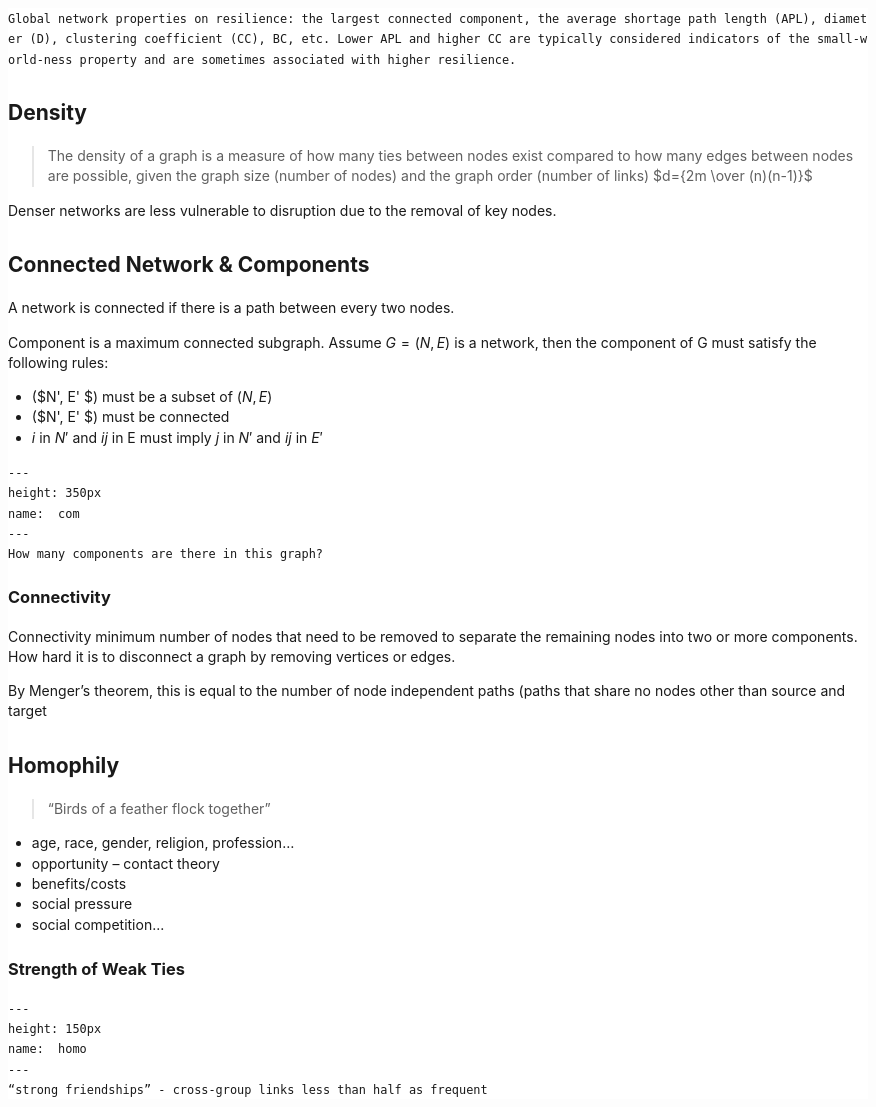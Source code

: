 ``` {note}
Global network properties on resilience: the largest connected component, the average shortage path length (APL), diameter (D), clustering coefficient (CC), BC, etc. Lower APL and higher CC are typically considered indicators of the small-world-ness property and are sometimes associated with higher resilience.
```



## Density
> The density  of a graph is a measure of how many ties between nodes exist compared to how many edges between nodes are possible, given the graph size (number of nodes) and the graph order (number of links)
$d={2m \over (n)(n-1)}$

Denser networks are less vulnerable to disruption due to the removal of key nodes.

## Connected Network & Components
A network is connected if there is a path between every two nodes.

Component is a maximum connected subgraph. Assume $G= (N, E)$ is a network, then the component of G must satisfy the following rules:
- ($N', E' $) must be a subset of $(N, E)$
- ($N', E' $) must be connected
- $i$ in $N'$ and $ij$ in E must imply $j$ in $N'$ and $ij$ in $E'$

```{figure} images/ch4/component.png
---
height: 350px
name:  com
---
How many components are there in this graph?
```

### Connectivity
Connectivity minimum number of nodes that need to be removed to separate the remaining nodes into two or more components. How hard it is to disconnect a graph by removing vertices or edges. 

By Menger’s theorem, this is equal to the number of node independent paths (paths that share no nodes other than source and target

## Homophily 
>“Birds of a feather flock together”
- age, race, gender, religion, profession…
- opportunity – contact theory
- benefits/costs
- social pressure
- social competition...

### Strength of Weak Ties
```{figure} images/ch4/homo.png
---
height: 150px
name:  homo
---
“strong friendships” - cross-group links less than half as frequent
```

